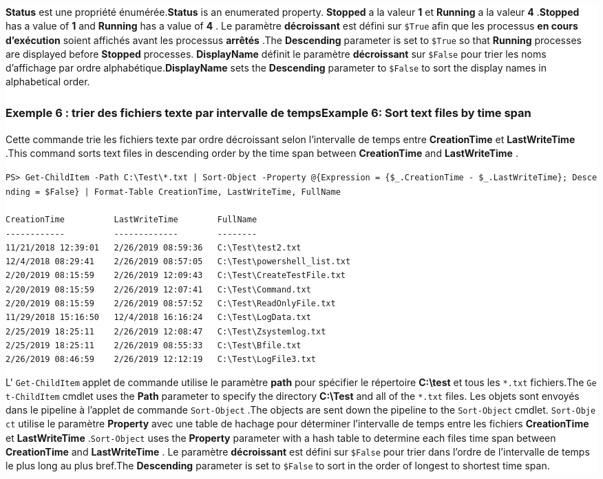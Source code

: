 <span data-ttu-id="32a81-158">**Status** est une propriété énumérée.</span><span class="sxs-lookup"><span data-stu-id="32a81-158">**Status** is an enumerated property.</span></span> <span data-ttu-id="32a81-159">**Stopped** a la valeur **1** et **Running** a la valeur **4** .</span><span class="sxs-lookup"><span data-stu-id="32a81-159">**Stopped** has a value of **1** and **Running** has a value of **4** .</span></span> <span data-ttu-id="32a81-160">Le paramètre **décroissant** est défini sur `$True` afin que les processus **en cours d’exécution** soient affichés avant les processus **arrêtés** .</span><span class="sxs-lookup"><span data-stu-id="32a81-160">The **Descending** parameter is set to `$True` so that **Running** processes are displayed before **Stopped** processes.</span></span> <span data-ttu-id="32a81-161">**DisplayName** définit le paramètre **décroissant** sur `$False` pour trier les noms d’affichage par ordre alphabétique.</span><span class="sxs-lookup"><span data-stu-id="32a81-161">**DisplayName** sets the **Descending** parameter to `$False` to sort the display names in alphabetical order.</span></span>

### <span data-ttu-id="32a81-162">Exemple 6 : trier des fichiers texte par intervalle de temps</span><span class="sxs-lookup"><span data-stu-id="32a81-162">Example 6: Sort text files by time span</span></span>

<span data-ttu-id="32a81-163">Cette commande trie les fichiers texte par ordre décroissant selon l’intervalle de temps entre **CreationTime** et **LastWriteTime** .</span><span class="sxs-lookup"><span data-stu-id="32a81-163">This command sorts text files in descending order by the time span between **CreationTime** and **LastWriteTime** .</span></span>

```
PS> Get-ChildItem -Path C:\Test\*.txt | Sort-Object -Property @{Expression = {$_.CreationTime - $_.LastWriteTime}; Descending = $False} | Format-Table CreationTime, LastWriteTime, FullName

CreationTime          LastWriteTime        FullName
------------          -------------        --------
11/21/2018 12:39:01   2/26/2019 08:59:36   C:\Test\test2.txt
12/4/2018 08:29:41    2/26/2019 08:57:05   C:\Test\powershell_list.txt
2/20/2019 08:15:59    2/26/2019 12:09:43   C:\Test\CreateTestFile.txt
2/20/2019 08:15:59    2/26/2019 12:07:41   C:\Test\Command.txt
2/20/2019 08:15:59    2/26/2019 08:57:52   C:\Test\ReadOnlyFile.txt
11/29/2018 15:16:50   12/4/2018 16:16:24   C:\Test\LogData.txt
2/25/2019 18:25:11    2/26/2019 12:08:47   C:\Test\Zsystemlog.txt
2/25/2019 18:25:11    2/26/2019 08:55:33   C:\Test\Bfile.txt
2/26/2019 08:46:59    2/26/2019 12:12:19   C:\Test\LogFile3.txt
```

<span data-ttu-id="32a81-164">L' `Get-ChildItem` applet de commande utilise le paramètre **path** pour spécifier le répertoire **C:\test** et tous les `*.txt` fichiers.</span><span class="sxs-lookup"><span data-stu-id="32a81-164">The `Get-ChildItem` cmdlet uses the **Path** parameter to specify the directory **C:\Test** and all of the `*.txt` files.</span></span> <span data-ttu-id="32a81-165">Les objets sont envoyés dans le pipeline à l’applet de commande `Sort-Object` .</span><span class="sxs-lookup"><span data-stu-id="32a81-165">The objects are sent down the pipeline to the `Sort-Object` cmdlet.</span></span>
<span data-ttu-id="32a81-166">`Sort-Object` utilise le paramètre **Property** avec une table de hachage pour déterminer l’intervalle de temps entre les fichiers **CreationTime** et **LastWriteTime** .</span><span class="sxs-lookup"><span data-stu-id="32a81-166">`Sort-Object` uses the **Property** parameter with a hash table to determine each files time span between **CreationTime** and **LastWriteTime** .</span></span> <span data-ttu-id="32a81-167">Le paramètre **décroissant** est défini sur `$False` pour trier dans l’ordre de l’intervalle de temps le plus long au plus bref.</span><span class="sxs-lookup"><span data-stu-id="32a81-167">The **Descending** parameter is set to `$False` to sort in the order of longest to shortest time span.</span></span>
